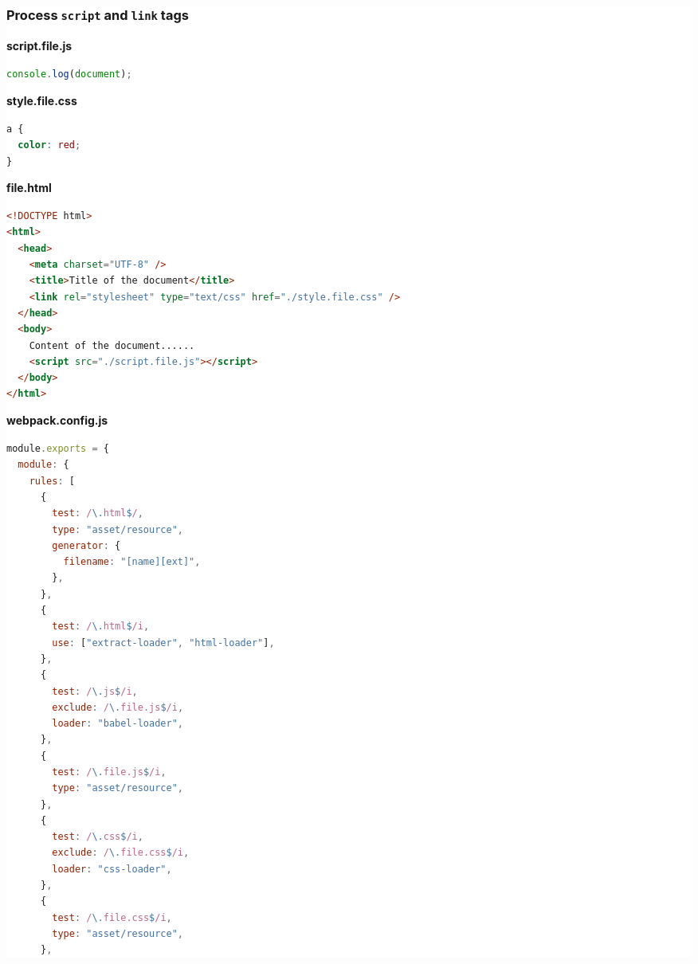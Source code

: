 ### Process `script` and `link` tags

**script.file.js**

```js
console.log(document);
```

**style.file.css**

```css
a {
  color: red;
}
```

**file.html**

```html
<!DOCTYPE html>
<html>
  <head>
    <meta charset="UTF-8" />
    <title>Title of the document</title>
    <link rel="stylesheet" type="text/css" href="./style.file.css" />
  </head>
  <body>
    Content of the document......
    <script src="./script.file.js"></script>
  </body>
</html>
```

**webpack.config.js**

```js
module.exports = {
  module: {
    rules: [
      {
        test: /\.html$/,
        type: "asset/resource",
        generator: {
          filename: "[name][ext]",
        },
      },
      {
        test: /\.html$/i,
        use: ["extract-loader", "html-loader"],
      },
      {
        test: /\.js$/i,
        exclude: /\.file.js$/i,
        loader: "babel-loader",
      },
      {
        test: /\.file.js$/i,
        type: "asset/resource",
      },
      {
        test: /\.css$/i,
        exclude: /\.file.css$/i,
        loader: "css-loader",
      },
      {
        test: /\.file.css$/i,
        type: "asset/resource",
      },
```

[npm]: https://img.shields.io/npm/v/html-loader.svg
[npm-url]: https://npmjs.com/package/html-loader
[node]: https://img.shields.io/node/v/html-loader.svg
[node-url]: https://nodejs.org
[deps]: https://david-dm.org/webpack-contrib/html-loader.svg
[deps-url]: https://david-dm.org/webpack-contrib/html-loader
[tests]: https://github.com/webpack-contrib/html-loader/workflows/html-loader/badge.svg
[tests-url]: https://github.com/webpack-contrib/html-loader/actions
[cover]: https://codecov.io/gh/webpack-contrib/html-loader/branch/master/graph/badge.svg
[cover-url]: https://codecov.io/gh/webpack-contrib/html-loader
[chat]: https://img.shields.io/badge/gitter-webpack%2Fwebpack-brightgreen.svg
[chat-url]: https://gitter.im/webpack/webpack
[size]: https://packagephobia.now.sh/badge?p=html-loader
[size-url]: https://packagephobia.now.sh/result?p=html-loader